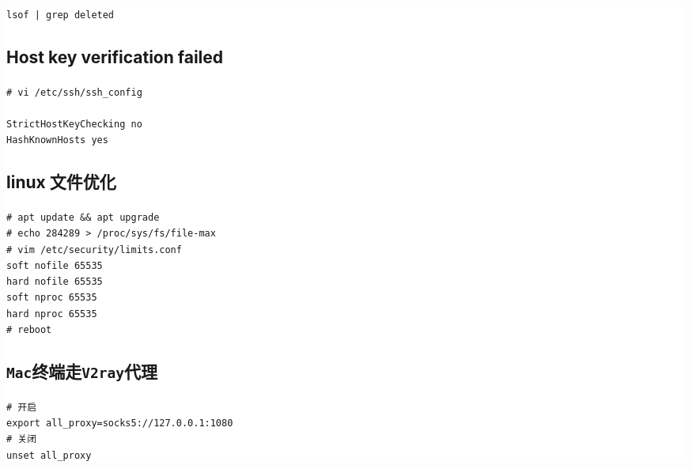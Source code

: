 ```
lsof | grep deleted
```

## Host key verification failed

```
# vi /etc/ssh/ssh_config

StrictHostKeyChecking no
HashKnownHosts yes
```

## linux 文件优化

```
# apt update && apt upgrade
# echo 284289 > /proc/sys/fs/file-max
# vim /etc/security/limits.conf
soft nofile 65535
hard nofile 65535
soft nproc 65535
hard nproc 65535
# reboot
```

## `Mac`终端走`V2ray`代理

```shell
# 开启
export all_proxy=socks5://127.0.0.1:1080
# 关闭
unset all_proxy
```

